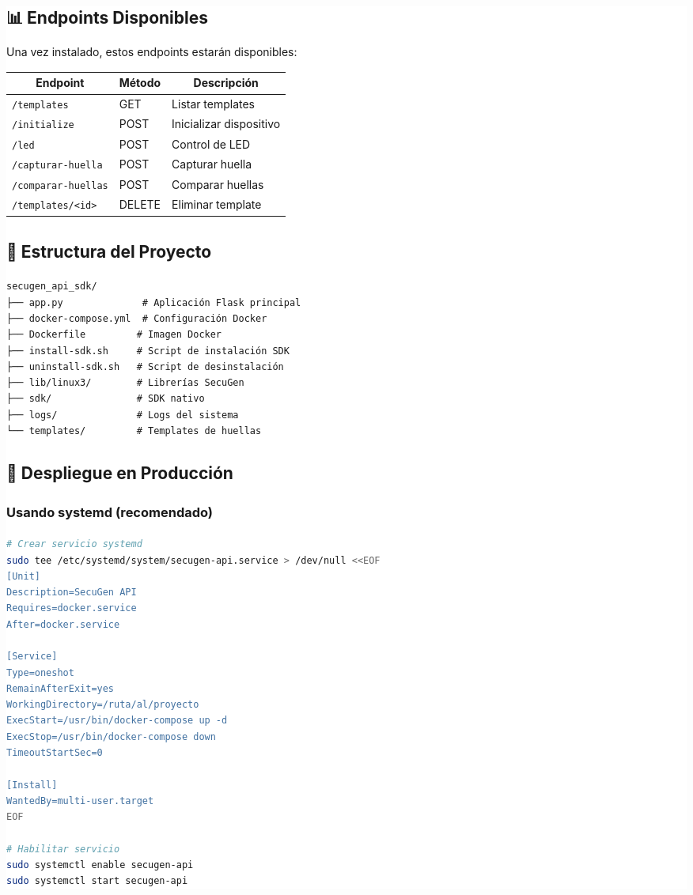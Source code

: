 ## 📊 Endpoints Disponibles

Una vez instalado, estos endpoints estarán disponibles:

| Endpoint | Método | Descripción |
|----------|---------|-------------|
| `/templates` | GET | Listar templates |
| `/initialize` | POST | Inicializar dispositivo |
| `/led` | POST | Control de LED |
| `/capturar-huella` | POST | Capturar huella |
| `/comparar-huellas` | POST | Comparar huellas |
| `/templates/<id>` | DELETE | Eliminar template |

## 📁 Estructura del Proyecto

```
secugen_api_sdk/
├── app.py              # Aplicación Flask principal
├── docker-compose.yml  # Configuración Docker
├── Dockerfile         # Imagen Docker
├── install-sdk.sh     # Script de instalación SDK
├── uninstall-sdk.sh   # Script de desinstalación
├── lib/linux3/        # Librerías SecuGen
├── sdk/               # SDK nativo
├── logs/              # Logs del sistema
└── templates/         # Templates de huellas
```

## 🚀 Despliegue en Producción

### Usando systemd (recomendado)
```bash
# Crear servicio systemd
sudo tee /etc/systemd/system/secugen-api.service > /dev/null <<EOF
[Unit]
Description=SecuGen API
Requires=docker.service
After=docker.service

[Service]
Type=oneshot
RemainAfterExit=yes
WorkingDirectory=/ruta/al/proyecto
ExecStart=/usr/bin/docker-compose up -d
ExecStop=/usr/bin/docker-compose down
TimeoutStartSec=0

[Install]
WantedBy=multi-user.target
EOF

# Habilitar servicio
sudo systemctl enable secugen-api
sudo systemctl start secugen-api
```
